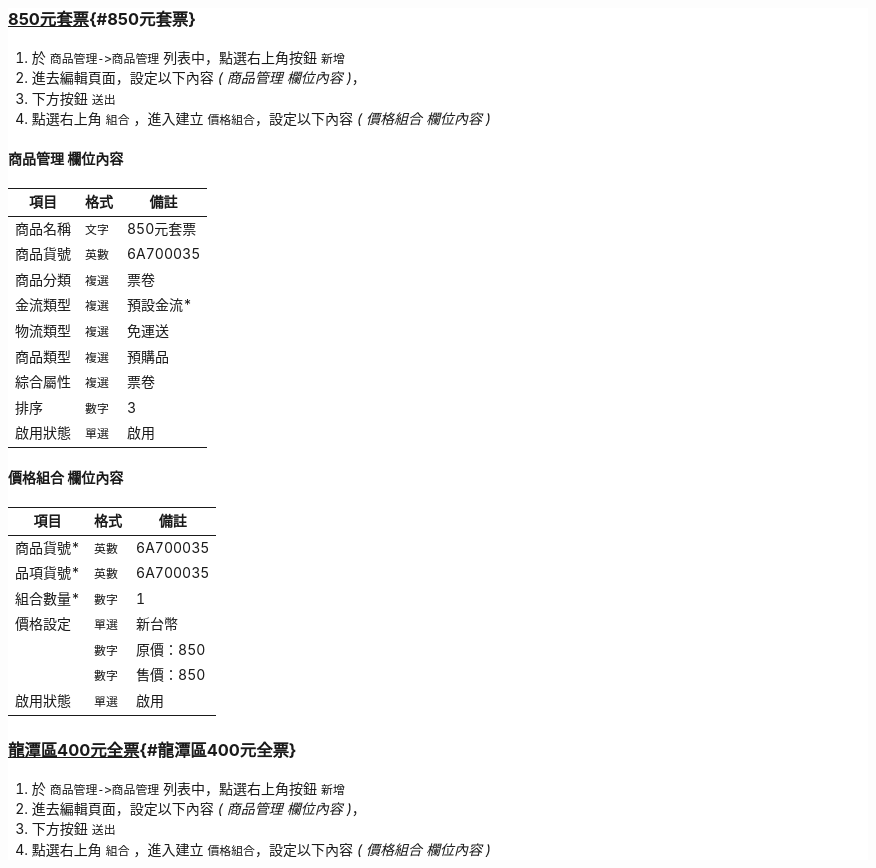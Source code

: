 
### [850元套票](/guide/product-set#850元套票){#850元套票}


1. 於 `商品管理->商品管理` 列表中，點選右上角按鈕 `新增`
2. 進去編輯頁面，設定以下內容 _( 商品管理 欄位內容 )_，
3. 下方按鈕 `送出`
4. 點選右上角 `組合` ，進入建立 `價格組合`，設定以下內容 _(  價格組合 欄位內容 )_

#### 商品管理 欄位內容

| 項目  | 格式 | 備註 |
|---|---|---|
|商品名稱|`文字`|850元套票|
|商品貨號|`英數`|6A700035|
|商品分類|`複選`|票卷|
|金流類型|`複選`|預設金流*|
|物流類型|`複選`|免運送|
|商品類型|`複選`|預購品|
|綜合屬性|`複選`|票卷|
|排序|`數字`|3|
|啟用狀態|`單選`|啟用|


#### 價格組合 欄位內容

| 項目  | 格式 | 備註 |
|---|---|---|
|商品貨號*|`英數`|6A700035|
|品項貨號*|`英數`|6A700035|
|組合數量*|`數字`|1 |
|價格設定|`單選`|新台幣|
| |`數字`|原價：850|
| |`數字`|售價：850|
|啟用狀態|`單選`|啟用|


### [龍潭區400元全票](/guide/product-set#龍潭區400元全票){#龍潭區400元全票}


1. 於 `商品管理->商品管理` 列表中，點選右上角按鈕 `新增`
2. 進去編輯頁面，設定以下內容 _( 商品管理 欄位內容 )_，
3. 下方按鈕 `送出`
4. 點選右上角 `組合` ，進入建立 `價格組合`，設定以下內容 _(  價格組合 欄位內容 )_
